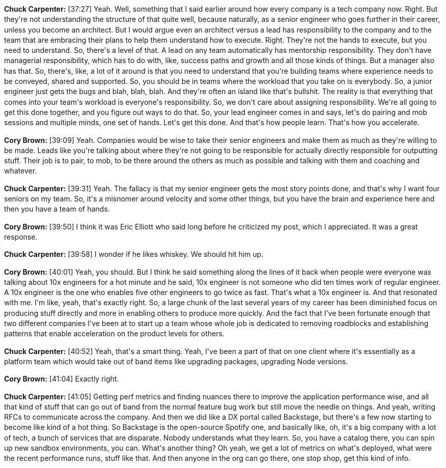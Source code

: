 **Chuck Carpenter:** [37:27] Yeah. Well, something that I said earlier around how every company is a tech company now. Right. But they're not understanding the structure of that quite well, because naturally, as a senior engineer who goes further in their career, unless you become an architect. But I would argue even an architect versus a lead has responsibility to the company and to the team that are embracing their plans to help them understand how to execute. Right. They're not the hands to execute, but you need to understand. So, there's a level of that. A lead on any team automatically has mentorship responsibility. They don't have managerial responsibility, which has to do with, like, success paths and growth and all those kinds of things. But a manager also has that. So, there's, like, a lot of it around is that you need to understand that you're building teams where experience needs to be conveyed, shared and supported. So, you should be in teams where the workload that you take on is everybody. So, a junior engineer just gets the bugs and blah, blah, blah. And they're often an island like that's bullshit. The reality is that everything that comes into your team's workload is everyone's responsibility. So, we don't care about assigning responsibility. We're all going to get this done together, and you figure out ways to do that. So, your lead engineer comes in and says, let's do pairing and mob sessions and multiple minds, one set of hands. Let's get this done. And that's how people learn. That's how you accelerate.

**Cory Brown:** [39:09] Yeah. Companies would be wise to take their senior engineers and make them as much as they're willing to be made. Leads like you're talking about where they're not going to be responsible for actually directly responsible for outputting stuff. Their job is to pair, to mob, to be there around the others as much as possible and talking with them and coaching and whatever.

**Chuck Carpenter:** [39:31] Yeah. The fallacy is that my senior engineer gets the most story points done, and that's why I want four seniors on my team. So, it's a misnomer around velocity and some other things, but you have the brain and experience here and then you have a team of hands.

**Cory Brown:** [39:50] I think it was Eric Elliott who said long before he criticized my post, which I appreciated. It was a great response.

**Chuck Carpenter:** [39:58] I wonder if he likes whiskey. We should hit him up.

**Cory Brown:** [40:01] Yeah, you should. But I think he said something along the lines of it back when people were everyone was talking about 10x engineers for a hot minute and he said, 10x engineer is not someone who did ten times work of regular engineer. A 10x engineer is the one who enables five other engineers to go twice as fast. That's what a 10x engineer is. And that resonated with me. I'm like, yeah, that's exactly right. So, a large chunk of the last several years of my career has been diminished focus on producing stuff directly and more in enabling others to produce more quickly. And the fact that I've been fortunate enough that two different companies I've been at to start up a team whose whole job is dedicated to removing roadblocks and establishing patterns that enable acceleration on the product levels for others.

**Chuck Carpenter:** [40:52] Yeah, that's a smart thing. Yeah, I've been a part of that on one client where it's essentially as a platform team which would take out of band items like upgrading packages, upgrading Node versions.

**Cory Brown:** [41:04] Exactly right.

**Chuck Carpenter:** [41:05] Getting perf metrics and finding nuances there to improve the application performance wise, and all that kind of stuff that can go out of band from the normal feature bug work but still move the needle on things. And yeah, writing RFCs to communicate across the company. And then we did like a DX portal called Backstage, but there's a few now starting to become like kind of a hot thing. So Backstage is the open-source Spotify one, and basically like, oh, it's a big company with a lot of tech, a bunch of services that are disparate. Nobody understands what they learn. So, you have a catalog there, you can spin up new sandbox environments, you can. What's another thing? Oh yeah, we get a lot of metrics on what's deployed, what were the recent performance runs, stuff like that. And then anyone in the org can go there, one stop shop, get this kind of info.
